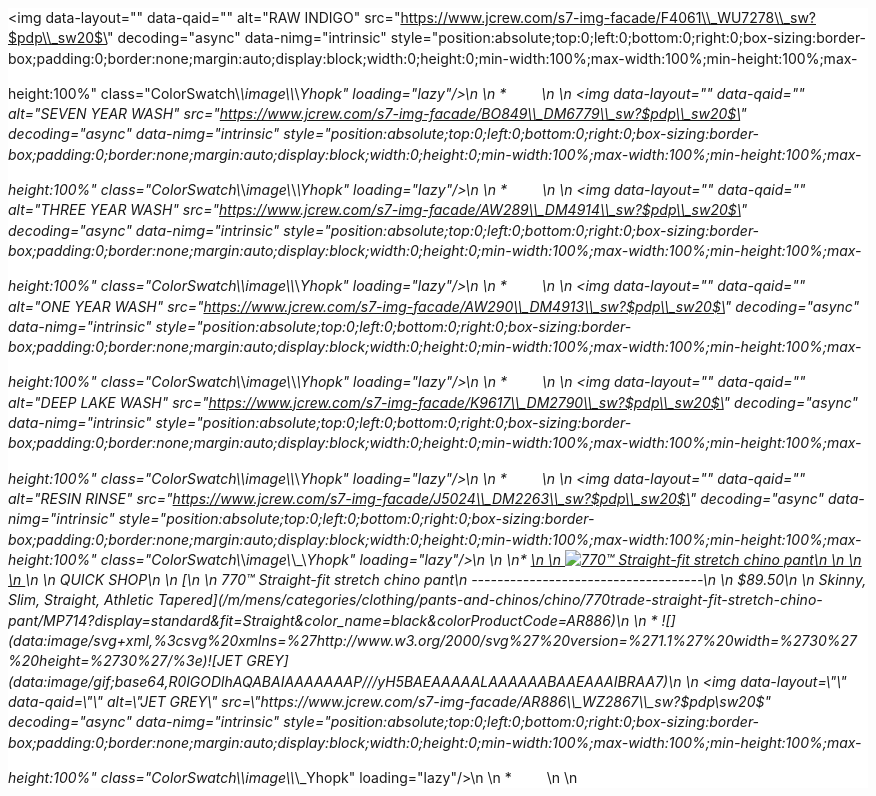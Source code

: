 <img data-layout=\"\" data-qaid=\"\" alt=\"RAW INDIGO\" src=\"https://www.jcrew.com/s7-img-facade/F4061\\_WU7278\\_sw?$pdp\\_sw20$\" decoding=\"async\" data-nimg=\"intrinsic\" style=\"position:absolute;top:0;left:0;bottom:0;right:0;box-sizing:border-box;padding:0;border:none;margin:auto;display:block;width:0;height:0;min-width:100%;max-width:100%;min-height:100%;max-height:100%\" class=\"ColorSwatch\\_\\_image\\_\\_\\_Yhopk\" loading=\"lazy\"/>\n        \n    *   ![](data:image/svg+xml,%3csvg%20xmlns=%27http://www.w3.org/2000/svg%27%20version=%271.1%27%20width=%2730%27%20height=%2730%27/%3e)![SEVEN YEAR WASH](data:image/gif;base64,R0lGODlhAQABAIAAAAAAAP///yH5BAEAAAAALAAAAAABAAEAAAIBRAA7)\n        \n        <img data-layout=\"\" data-qaid=\"\" alt=\"SEVEN YEAR WASH\" src=\"https://www.jcrew.com/s7-img-facade/BO849\\_DM6779\\_sw?$pdp\\_sw20$\" decoding=\"async\" data-nimg=\"intrinsic\" style=\"position:absolute;top:0;left:0;bottom:0;right:0;box-sizing:border-box;padding:0;border:none;margin:auto;display:block;width:0;height:0;min-width:100%;max-width:100%;min-height:100%;max-height:100%\" class=\"ColorSwatch\\_\\_image\\_\\_\\_Yhopk\" loading=\"lazy\"/>\n        \n    *   ![](data:image/svg+xml,%3csvg%20xmlns=%27http://www.w3.org/2000/svg%27%20version=%271.1%27%20width=%2730%27%20height=%2730%27/%3e)![THREE YEAR WASH](data:image/gif;base64,R0lGODlhAQABAIAAAAAAAP///yH5BAEAAAAALAAAAAABAAEAAAIBRAA7)\n        \n        <img data-layout=\"\" data-qaid=\"\" alt=\"THREE YEAR WASH\" src=\"https://www.jcrew.com/s7-img-facade/AW289\\_DM4914\\_sw?$pdp\\_sw20$\" decoding=\"async\" data-nimg=\"intrinsic\" style=\"position:absolute;top:0;left:0;bottom:0;right:0;box-sizing:border-box;padding:0;border:none;margin:auto;display:block;width:0;height:0;min-width:100%;max-width:100%;min-height:100%;max-height:100%\" class=\"ColorSwatch\\_\\_image\\_\\_\\_Yhopk\" loading=\"lazy\"/>\n        \n    *   ![](data:image/svg+xml,%3csvg%20xmlns=%27http://www.w3.org/2000/svg%27%20version=%271.1%27%20width=%2730%27%20height=%2730%27/%3e)![ONE YEAR WASH](data:image/gif;base64,R0lGODlhAQABAIAAAAAAAP///yH5BAEAAAAALAAAAAABAAEAAAIBRAA7)\n        \n        <img data-layout=\"\" data-qaid=\"\" alt=\"ONE YEAR WASH\" src=\"https://www.jcrew.com/s7-img-facade/AW290\\_DM4913\\_sw?$pdp\\_sw20$\" decoding=\"async\" data-nimg=\"intrinsic\" style=\"position:absolute;top:0;left:0;bottom:0;right:0;box-sizing:border-box;padding:0;border:none;margin:auto;display:block;width:0;height:0;min-width:100%;max-width:100%;min-height:100%;max-height:100%\" class=\"ColorSwatch\\_\\_image\\_\\_\\_Yhopk\" loading=\"lazy\"/>\n        \n    *   ![](data:image/svg+xml,%3csvg%20xmlns=%27http://www.w3.org/2000/svg%27%20version=%271.1%27%20width=%2730%27%20height=%2730%27/%3e)![DEEP LAKE WASH](data:image/gif;base64,R0lGODlhAQABAIAAAAAAAP///yH5BAEAAAAALAAAAAABAAEAAAIBRAA7)\n        \n        <img data-layout=\"\" data-qaid=\"\" alt=\"DEEP LAKE WASH\" src=\"https://www.jcrew.com/s7-img-facade/K9617\\_DM2790\\_sw?$pdp\\_sw20$\" decoding=\"async\" data-nimg=\"intrinsic\" style=\"position:absolute;top:0;left:0;bottom:0;right:0;box-sizing:border-box;padding:0;border:none;margin:auto;display:block;width:0;height:0;min-width:100%;max-width:100%;min-height:100%;max-height:100%\" class=\"ColorSwatch\\_\\_image\\_\\_\\_Yhopk\" loading=\"lazy\"/>\n        \n    *   ![](data:image/svg+xml,%3csvg%20xmlns=%27http://www.w3.org/2000/svg%27%20version=%271.1%27%20width=%2730%27%20height=%2730%27/%3e)![RESIN RINSE](data:image/gif;base64,R0lGODlhAQABAIAAAAAAAP///yH5BAEAAAAALAAAAAABAAEAAAIBRAA7)\n        \n        <img data-layout=\"\" data-qaid=\"\" alt=\"RESIN RINSE\" src=\"https://www.jcrew.com/s7-img-facade/J5024\\_DM2263\\_sw?$pdp\\_sw20$\" decoding=\"async\" data-nimg=\"intrinsic\" style=\"position:absolute;top:0;left:0;bottom:0;right:0;box-sizing:border-box;padding:0;border:none;margin:auto;display:block;width:0;height:0;min-width:100%;max-width:100%;min-height:100%;max-height:100%\" class=\"ColorSwatch\\_\\_image\\_\\_\\_Yhopk\" loading=\"lazy\"/>\n        \n    \n*   [\n    \n    ![ 770&trade; Straight-fit stretch chino pant](https://www.jcrew.com/s7-img-facade/AR886_BK0001_m?hei=640&crop=0,0,512,0)\n    \n    \n    \n    ](/m/mens/categories/clothing/pants-and-chinos/chino/770trade-straight-fit-stretch-chino-pant/MP714?display=standard&fit=Straight&color_name=black&colorProductCode=AR886)\n    \n    QUICK SHOP\n    \n    [\n    \n    770™ Straight-fit stretch chino pant\n    ------------------------------------\n    \n    $89.50\n    \n    Skinny, Slim, Straight, Athletic Tapered](/m/mens/categories/clothing/pants-and-chinos/chino/770trade-straight-fit-stretch-chino-pant/MP714?display=standard&fit=Straight&color_name=black&colorProductCode=AR886)\n    \n    *   ![](data:image/svg+xml,%3csvg%20xmlns=%27http://www.w3.org/2000/svg%27%20version=%271.1%27%20width=%2730%27%20height=%2730%27/%3e)![JET GREY](data:image/gif;base64,R0lGODlhAQABAIAAAAAAAP///yH5BAEAAAAALAAAAAABAAEAAAIBRAA7)\n        \n        <img data-layout=\"\" data-qaid=\"\" alt=\"JET GREY\" src=\"https://www.jcrew.com/s7-img-facade/AR886\\_WZ2867\\_sw?$pdp\\_sw20$\" decoding=\"async\" data-nimg=\"intrinsic\" style=\"position:absolute;top:0;left:0;bottom:0;right:0;box-sizing:border-box;padding:0;border:none;margin:auto;display:block;width:0;height:0;min-width:100%;max-width:100%;min-height:100%;max-height:100%\" class=\"ColorSwatch\\_\\_image\\_\\_\\_Yhopk\" loading=\"lazy\"/>\n        \n    *   ![](data:image/svg+xml,%3csvg%20xmlns=%27http://www.w3.org/2000/svg%27%20version=%271.1%27%20width=%2730%27%20height=%2730%27/%3e)![MUSHROOM](data:image/gif;base64,R0lGODlhAQABAIAAAAAAAP///yH5BAEAAAAALAAAAAABAAEAAAIBRAA7)\n        \n